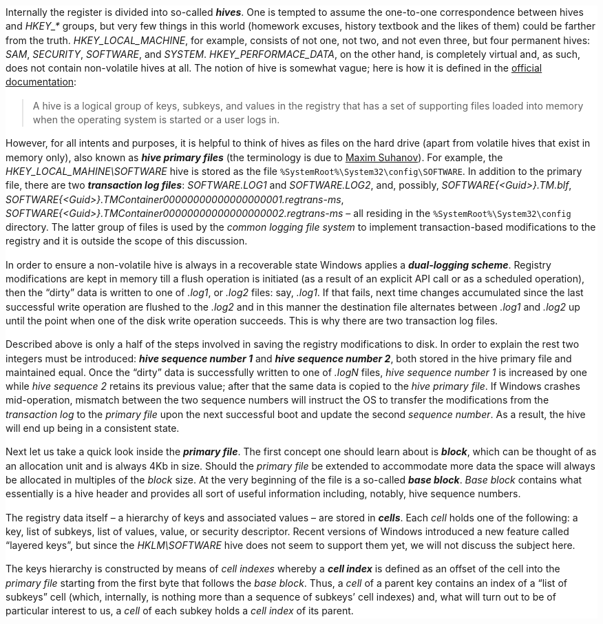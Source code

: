 Internally the register is divided into so-called **_hives_**. One is tempted to assume the one-to-one correspondence between hives and _HKEY\_\*_ groups, but very few things in this world (homework excuses, history textbook and the likes of them) could be farther from the truth. _HKEY\_LOCAL\_MACHINE_, for example, consists of not one, not two, and not even three, but four permanent hives: _SAM_, _SECURITY_, _SOFTWARE_, and _SYSTEM_. _HKEY\_PERFORMACE\_DATA_, on the other hand, is completely virtual and, as such, does not contain non-volatile hives at all.  The notion of hive is somewhat vague; here is how it is defined in the [official documentation](https://docs.microsoft.com/en-us/windows/win32/sysinfo/registry-hives):
> A hive is a logical group of keys, subkeys, and values in the registry that has a set of supporting files loaded into memory when the operating system is started or a user logs in.

However, for all intents and purposes, it is helpful to think of hives as files on the hard drive (apart from volatile hives that exist in memory only), also known as **_hive primary files_** (the terminology is due to [Maxim Suhanov](https://dfir.ru/)). For example, the _HKEY\_LOCAL_MAHINE\SOFTWARE_ hive is stored as the file `%SystemRoot%\System32\config\SOFTWARE`. In addition to the primary file, there are two **_transaction log files_**: _SOFTWARE.LOG1_ and _SOFTWARE.LOG2_, and, possibly, _SOFTWARE\{\<Guid\>\}.TM.blf_, _SOFTWARE\{\<Guid\>\}.TMContainer00000000000000000001.regtrans-ms_, _SOFTWARE\{\<Guid\>\}.TMContainer00000000000000000002.regtrans-ms_ – all residing in the `%SystemRoot%\System32\config` directory. The latter group of files is used by the _common logging file system_ to implement transaction-based modifications to the registry and it is outside the scope of this discussion.

In order to ensure a non-volatile hive is always in a recoverable state Windows applies a **_dual-logging scheme_**. Registry modifications are kept in memory till a flush operation is initiated (as a result of an explicit API call or as a scheduled operation), then the “dirty” data is written to one of _.log1_, or _.log2_ files: say, _.log1_. If that fails, next time changes accumulated since the last successful write operation are flushed to the _.log2_ and in this manner the destination file alternates between _.log1_ and _.log2_ up until the point when one of the disk write operation succeeds.  This is why there are two transaction log files. 

Described above is only a half of the steps involved in saving the registry modifications to disk. In order to explain the rest two integers must be introduced: **_hive sequence number 1_** and **_hive sequence number 2_**, both stored in the hive primary file and maintained equal. Once the “dirty” data is successfully written to one of _.logN_ files, _hive sequence number 1_ is increased by one while _hive sequence 2_ retains its previous value; after that the same data is copied to the _hive primary file_. If Windows crashes mid-operation, mismatch between the two sequence numbers will instruct the OS to transfer the modifications from the _transaction log_ to the _primary file_ upon the next successful boot and update the second _sequence number_. As a result, the hive will end up being in a consistent state.

Next let us take a quick look inside the **_primary file_**. The first concept one should learn about is **_block_**, which can be thought of as an allocation unit and is always 4Kb in size. Should the _primary file_ be extended to accommodate more data the space will always be allocated in multiples of the _block_ size. At the very beginning of the file is a so-called **_base block_**. _Base block_ contains what essentially is a hive header and provides all sort of useful information including, notably, hive sequence numbers. 

The registry data itself – a hierarchy of keys and associated values – are stored in **_cells_**. Each _cell_ holds one of the following: a key, list of subkeys,  list of values, value, or security descriptor. Recent versions of Windows introduced a new feature called “layered keys”, but since the _HKLM\SOFTWARE_ hive does not seem to support them yet, we will not discuss the subject here.

The keys hierarchy is constructed by means of _cell indexes_ whereby a **_cell index_** is defined as an offset of the cell into the _primary file_ starting from the first byte that follows the _base block_. Thus, a _cell_ of a parent key contains an index of a “list of subkeys” cell (which, internally, is nothing more than a sequence of subkeys’ cell indexes) and, what will turn out to be of particular interest to us, a _cell_ of each subkey holds a _cell index_ of its parent. 
